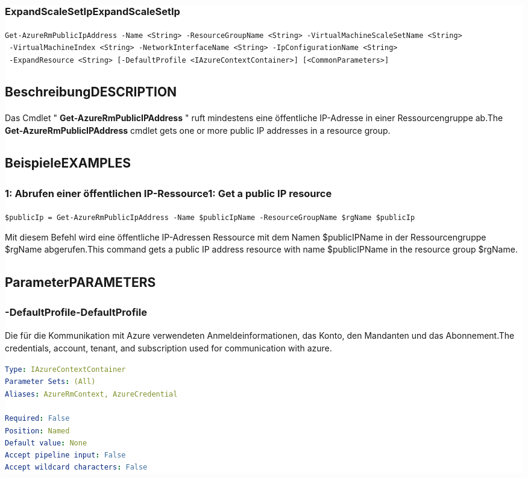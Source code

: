 ### <span data-ttu-id="aa34f-108">ExpandScaleSetIp</span><span class="sxs-lookup"><span data-stu-id="aa34f-108">ExpandScaleSetIp</span></span>
```
Get-AzureRmPublicIpAddress -Name <String> -ResourceGroupName <String> -VirtualMachineScaleSetName <String>
 -VirtualMachineIndex <String> -NetworkInterfaceName <String> -IpConfigurationName <String>
 -ExpandResource <String> [-DefaultProfile <IAzureContextContainer>] [<CommonParameters>]
```

## <span data-ttu-id="aa34f-109">Beschreibung</span><span class="sxs-lookup"><span data-stu-id="aa34f-109">DESCRIPTION</span></span>
<span data-ttu-id="aa34f-110">Das Cmdlet " **Get-AzureRmPublicIPAddress** " ruft mindestens eine öffentliche IP-Adresse in einer Ressourcengruppe ab.</span><span class="sxs-lookup"><span data-stu-id="aa34f-110">The **Get-AzureRmPublicIPAddress** cmdlet gets one or more public IP addresses in a resource group.</span></span>

## <span data-ttu-id="aa34f-111">Beispiele</span><span class="sxs-lookup"><span data-stu-id="aa34f-111">EXAMPLES</span></span>

### <span data-ttu-id="aa34f-112">1: Abrufen einer öffentlichen IP-Ressource</span><span class="sxs-lookup"><span data-stu-id="aa34f-112">1: Get a public IP resource</span></span>
```
$publicIp = Get-AzureRmPublicIpAddress -Name $publicIpName -ResourceGroupName $rgName $publicIp
```

<span data-ttu-id="aa34f-113">Mit diesem Befehl wird eine öffentliche IP-Adressen Ressource mit dem Namen $publicIPName in der Ressourcengruppe $rgName abgerufen.</span><span class="sxs-lookup"><span data-stu-id="aa34f-113">This command gets a public IP address resource with name $publicIPName in the resource group $rgName.</span></span>

## <span data-ttu-id="aa34f-114">Parameter</span><span class="sxs-lookup"><span data-stu-id="aa34f-114">PARAMETERS</span></span>

### <span data-ttu-id="aa34f-115">-DefaultProfile</span><span class="sxs-lookup"><span data-stu-id="aa34f-115">-DefaultProfile</span></span>
<span data-ttu-id="aa34f-116">Die für die Kommunikation mit Azure verwendeten Anmeldeinformationen, das Konto, den Mandanten und das Abonnement.</span><span class="sxs-lookup"><span data-stu-id="aa34f-116">The credentials, account, tenant, and subscription used for communication with azure.</span></span>

```yaml
Type: IAzureContextContainer
Parameter Sets: (All)
Aliases: AzureRmContext, AzureCredential

Required: False
Position: Named
Default value: None
Accept pipeline input: False
Accept wildcard characters: False
```
